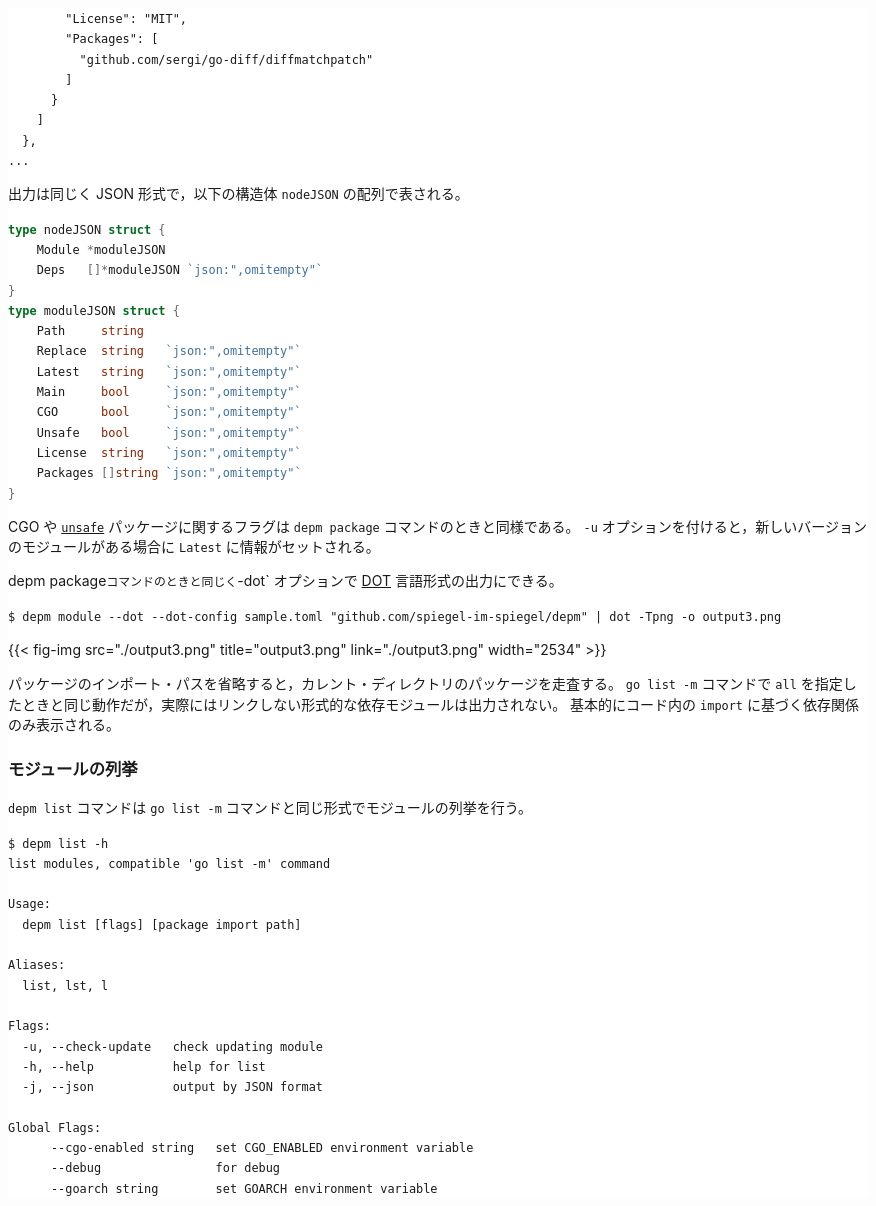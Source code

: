 ```text
        "License": "MIT",
        "Packages": [
          "github.com/sergi/go-diff/diffmatchpatch"
        ]
      }
    ]
  },
...
```

出力は同じく JSON 形式で，以下の構造体 `nodeJSON` の配列で表される。

```go
type nodeJSON struct {
    Module *moduleJSON
    Deps   []*moduleJSON `json:",omitempty"`
}
type moduleJSON struct {
    Path     string
    Replace  string   `json:",omitempty"`
    Latest   string   `json:",omitempty"`
    Main     bool     `json:",omitempty"`
    CGO      bool     `json:",omitempty"`
    Unsafe   bool     `json:",omitempty"`
    License  string   `json:",omitempty"`
    Packages []string `json:",omitempty"`
}
```

CGO や [`unsafe`] パッケージに関するフラグは `depm package` コマンドのときと同様である。
`-u` オプションを付けると，新しいバージョンのモジュールがある場合に `Latest` に情報がセットされる。

depm package` コマンドのときと同じく `-dot` オプションで [DOT] 言語形式の出力にできる。

```text
$ depm module --dot --dot-config sample.toml "github.com/spiegel-im-spiegel/depm" | dot -Tpng -o output3.png
```

{{< fig-img src="./output3.png" title="output3.png" link="./output3.png" width="2534" >}}

パッケージのインポート・パスを省略すると，カレント・ディレクトリのパッケージを走査する。
`go list -m` コマンドで `all` を指定したときと同じ動作だが，実際にはリンクしない形式的な依存モジュールは出力されない。
基本的にコード内の `import` に基づく依存関係のみ表示される。

### モジュールの列挙

`depm list` コマンドは `go list -m` コマンドと同じ形式でモジュールの列挙を行う。

```text
$ depm list -h
list modules, compatible 'go list -m' command

Usage:
  depm list [flags] [package import path]

Aliases:
  list, lst, l

Flags:
  -u, --check-update   check updating module
  -h, --help           help for list
  -j, --json           output by JSON format

Global Flags:
      --cgo-enabled string   set CGO_ENABLED environment variable
      --debug                for debug
      --goarch string        set GOARCH environment variable
```

[Go]: https://golang.org/ "The Go Programming Language"
[depm]: https://github.com/spiegel-im-spiegel/depm "spiegel-im-spiegel/depm: Visualize depndency packages and modules"
[jq]: https://stedolan.github.io/jq/ "jq"
[DOT]: https://graphviz.gitlab.io/_pages/doc/info/lang.html "The DOT Language"
[Graphviz]: http://www.graphviz.org/ "Graphviz - Graph Visualization Software"
[`unsafe`]: https://golang.org/pkg/unsafe/ "unsafe - The Go Programming Language"